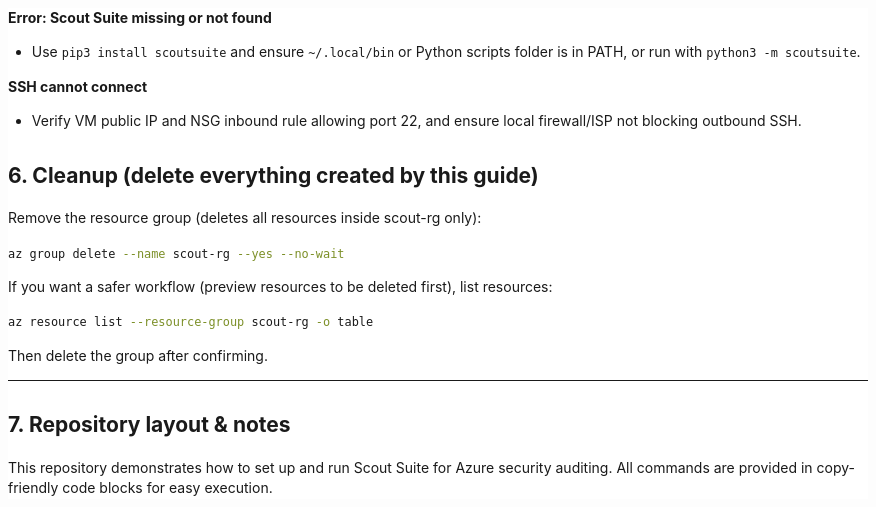 **Error: Scout Suite missing or not found**
- Use `pip3 install scoutsuite` and ensure `~/.local/bin` or Python scripts folder is in PATH, or run with `python3 -m scoutsuite`.

**SSH cannot connect**
- Verify VM public IP and NSG inbound rule allowing port 22, and ensure local firewall/ISP not blocking outbound SSH.

## 6. Cleanup (delete everything created by this guide)

Remove the resource group (deletes all resources inside scout-rg only):

```bash
az group delete --name scout-rg --yes --no-wait
```

If you want a safer workflow (preview resources to be deleted first), list resources:

```bash
az resource list --resource-group scout-rg -o table
```

Then delete the group after confirming.

---

## 7. Repository layout & notes

This repository demonstrates how to set up and run Scout Suite for Azure security auditing. All commands are provided in copy-friendly code blocks for easy execution.
